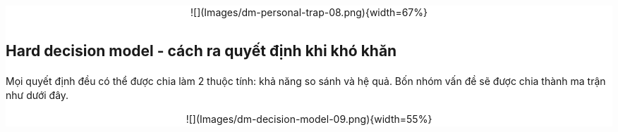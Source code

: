 <center>![](Images/dm-personal-trap-08.png){width=67%}</center>

## Hard decision model - cách ra quyết định khi khó khăn

Mọi quyết định đều có thể được chia làm 2 thuộc tính: khả năng so sánh và hệ quả. Bốn nhóm vấn đề sẽ được chia thành ma trận như dưới đây.

<center>![](Images/dm-decision-model-09.png){width=55%}</center>
